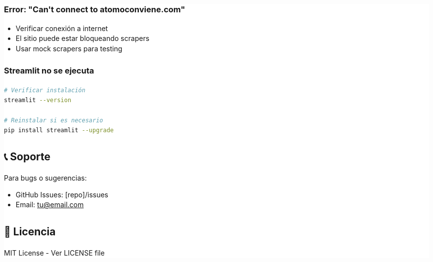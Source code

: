 ### Error: "Can't connect to atomoconviene.com"
- Verificar conexión a internet
- El sitio puede estar bloqueando scrapers
- Usar mock scrapers para testing

### Streamlit no se ejecuta
```bash
# Verificar instalación
streamlit --version

# Reinstalar si es necesario
pip install streamlit --upgrade
```

## 📞 Soporte

Para bugs o sugerencias:
- GitHub Issues: [repo]/issues
- Email: tu@email.com

## 📄 Licencia

MIT License - Ver LICENSE file

